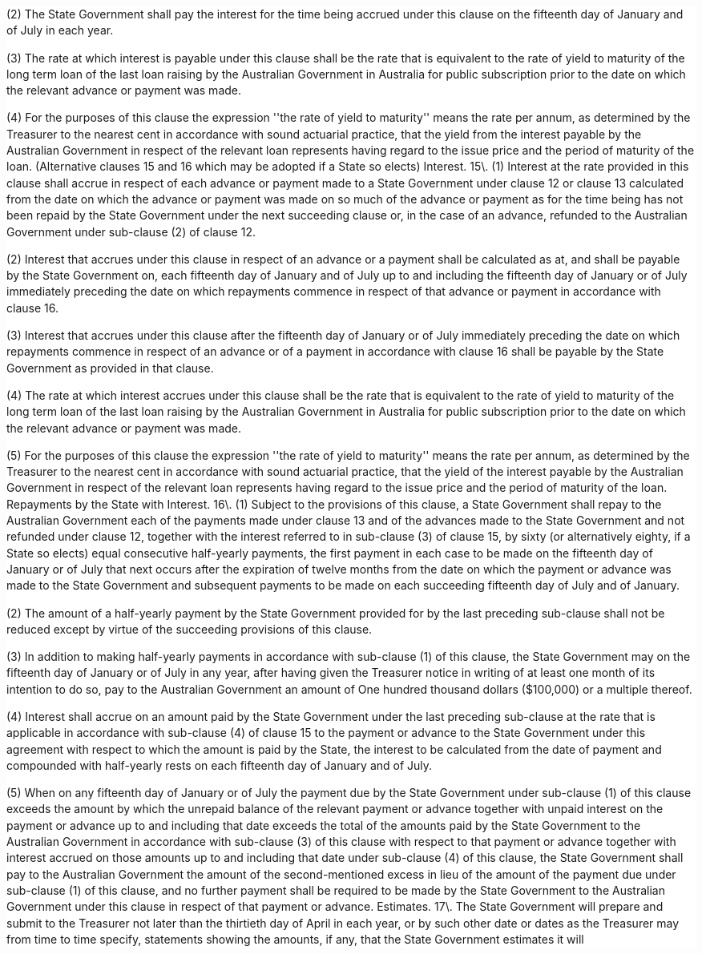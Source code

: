 <p>  (2) The State Government shall pay the interest for the time being accrued under this clause on the fifteenth day of January and of July in each year.<lf> <p>  (3) The rate at which interest is payable under this clause shall be the rate that is equivalent to the rate of yield to maturity of the long term loan of the last loan raising by the Australian Government in Australia for public subscription prior to the date on which the relevant advance or payment was made.<lf> <p>  (4) For the purposes of this clause the expression ''the rate of yield to maturity'' means the rate per annum, as determined by the Treasurer to the nearest cent in accordance with sound actuarial practice, that the yield from the interest payable by the Australian Government in respect of the relevant loan represents having regard to the issue price and the period of maturity of the loan.<lf> <lf>   (Alternative clauses 15 and 16 which may be adopted if a State so elects)<lf> Interest.<lf>   15\. (1) Interest at the rate provided in this clause shall accrue in respect of each advance or payment made to a State Government under clause 12 or clause 13 calculated from the date on which the advance or payment was made on so much of the advance or payment as for the time being has not been repaid by the State Government under the next succeeding clause or, in the case of an advance, refunded to the Australian Government under sub-clause (2) of clause 12.<lf> <p>  (2) Interest that accrues under this clause in respect of an advance or a payment shall be calculated as at, and shall be payable by the State Government on, each fifteenth day of January and of July up to and including the fifteenth day of January or of July immediately preceding the date on which repayments commence in respect of that advance or payment in accordance with clause 16.<lf> <p>  (3) Interest that accrues under this clause after the fifteenth day of January or of July immediately preceding the date on which repayments commence in respect of an advance or of a payment in accordance with clause 16 shall be payable by the State Government as provided in that clause.<lf> <p>  (4) The rate at which interest accrues under this clause shall be the rate that is equivalent to the rate of yield to maturity of the long term loan of the last loan raising by the Australian Government in Australia for public subscription prior to the date on which the relevant advance or payment was made.<lf> <p>  (5) For the purposes of this clause the expression ''the rate of yield to maturity'' means the rate per annum, as determined by the Treasurer to the nearest cent in accordance with sound actuarial practice, that the yield of the interest payable by the Australian Government in respect of the relevant loan represents having regard to the issue price and the period of maturity of the loan.<lf> Repayments by the State with Interest.<lf>   16\. (1) Subject to the provisions of this clause, a State Government shall repay to the Australian Government each of the payments made under clause 13 and of the advances made to the State Government and not refunded under clause 12, together with the interest referred to in sub-clause (3) of clause 15, by sixty (or alternatively eighty, if a State so elects) equal consecutive half-yearly payments, the first payment in each case to be made on the fifteenth day of January or of July that next occurs after the expiration of twelve months from the date on which the payment or advance was made to the State Government and subsequent payments to be made on each succeeding fifteenth day of July and of January.<lf> <p>  (2) The amount of a half-yearly payment by the State Government provided for by the last preceding sub-clause shall not be reduced except by virtue of the succeeding provisions of this clause.<lf> <p>  (3) In addition to making half-yearly payments in accordance with sub-clause (1) of this clause, the State Government may on the fifteenth day of January or of July in any year, after having given the Treasurer notice in writing of at least one month of its intention to do so, pay to the Australian Government an amount of One hundred thousand dollars ($100,000) or a multiple thereof.<lf> <p>  (4) Interest shall accrue on an amount paid by the State Government under the last preceding sub-clause at the rate that is applicable in accordance with sub-clause (4) of clause 15 to the payment or advance to the State Government under this agreement with respect to which the amount is paid by the State, the interest to be calculated from the date of payment and compounded with half-yearly rests on each fifteenth day of January and of July.<lf> <p>  (5) When on any fifteenth day of January or of July the payment due by the State Government under sub-clause (1) of this clause exceeds the amount by which the unrepaid balance of the relevant payment or advance together with unpaid interest on the payment or advance up to and including that date exceeds the total of the amounts paid by the State Government to the Australian Government in accordance with sub-clause (3) of this clause with respect to that payment or advance together with interest accrued on those amounts up to and including that date under sub-clause (4) of this clause, the State Government shall pay to the Australian Government the amount of the second-mentioned excess in lieu of the amount of the payment due under sub-clause (1) of this clause, and no further payment shall be required to be made by the State Government to the Australian Government under this clause in respect of that payment or advance.<lf> Estimates.<lf>   17\. The State Government will prepare and submit to the Treasurer not later than the thirtieth day of April in each year, or by such other date or dates as the Treasurer may from time to time specify, statements showing the amounts, if any, that the State Government estimates it will